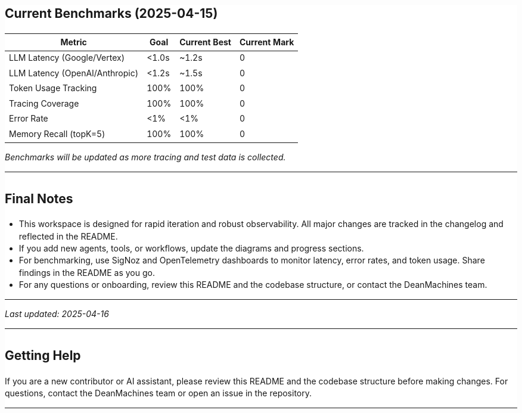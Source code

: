 
## Current Benchmarks (2025-04-15)

| Metric                        | Goal         | Current Best | Current Mark |
|------------------------------|--------------|--------------|--------------|
| LLM Latency (Google/Vertex)  | <1.0s        | ~1.2s        | 0            |
| LLM Latency (OpenAI/Anthropic)| <1.2s        | ~1.5s        | 0            |
| Token Usage Tracking         | 100%         | 100%         | 0            |
| Tracing Coverage             | 100%         | 100%         | 0            |
| Error Rate                   | <1%          | <1%          | 0            |
| Memory Recall (topK=5)       | 100%         | 100%         | 0            |

*Benchmarks will be updated as more tracing and test data is collected.*

---

## Final Notes

- This workspace is designed for rapid iteration and robust observability. All major changes are tracked in the changelog and reflected in the README.
- If you add new agents, tools, or workflows, update the diagrams and progress sections.
- For benchmarking, use SigNoz and OpenTelemetry dashboards to monitor latency, error rates, and token usage. Share findings in the README as you go.
- For any questions or onboarding, review this README and the codebase structure, or contact the DeanMachines team.

---

*Last updated: 2025-04-16*

---

## Getting Help

If you are a new contributor or AI assistant, please review this README and the codebase structure before making changes. For questions, contact the DeanMachines team or open an issue in the repository.

---